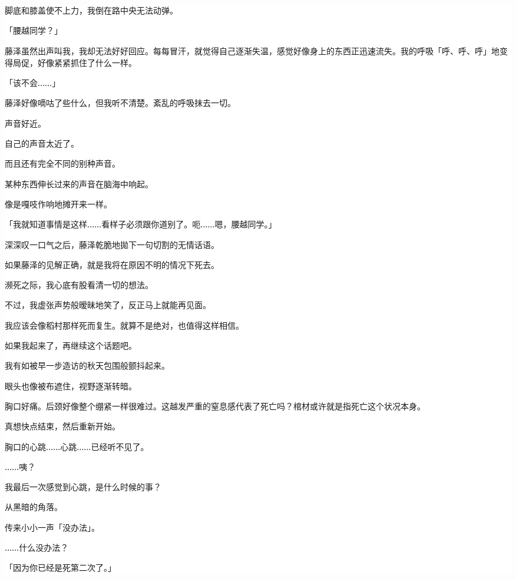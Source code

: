 脚底和膝盖使不上力，我倒在路中央无法动弹。

「腰越同学？」

藤泽虽然出声叫我，我却无法好好回应。每每冒汗，就觉得自己逐渐失温，感觉好像身上的东西正迅速流失。我的呼吸「呼、呼、呼」地变得局促，好像紧紧抓住了什么一样。

「该不会……」

藤泽好像嘀咕了些什么，但我听不清楚。紊乱的呼吸抹去一切。

声音好近。

自己的声音太近了。

而且还有完全不同的别种声音。

某种东西伸长过来的声音在脑海中响起。

像是嘎吱作响地摊开来一样。

「我就知道事情是这样……看样子必须跟你道别了。呃……嗯，腰越同学。」

深深叹一口气之后，藤泽乾脆地拋下一句切割的无情话语。

如果藤泽的见解正确，就是我将在原因不明的情况下死去。

濒死之际，我心底有股看清一切的想法。

不过，我虚张声势般暧昧地笑了，反正马上就能再见面。

我应该会像稻村那样死而复生。就算不是绝对，也值得这样相信。

如果我起来了，再继续这个话题吧。

我有如被早一步造访的秋天包围般颤抖起来。

眼头也像被布遮住，视野逐渐转暗。

胸口好痛。后颈好像整个绷紧一样很难过。这越发严重的窒息感代表了死亡吗？棺材或许就是指死亡这个状况本身。

真想快点结束，然后重新开始。

胸口的心跳……心跳……已经听不见了。

……咦？

我最后一次感觉到心跳，是什么时候的事？

从黑暗的角落。

传来小小一声「没办法」。

……什么没办法？

「因为你已经是死第二次了。」

